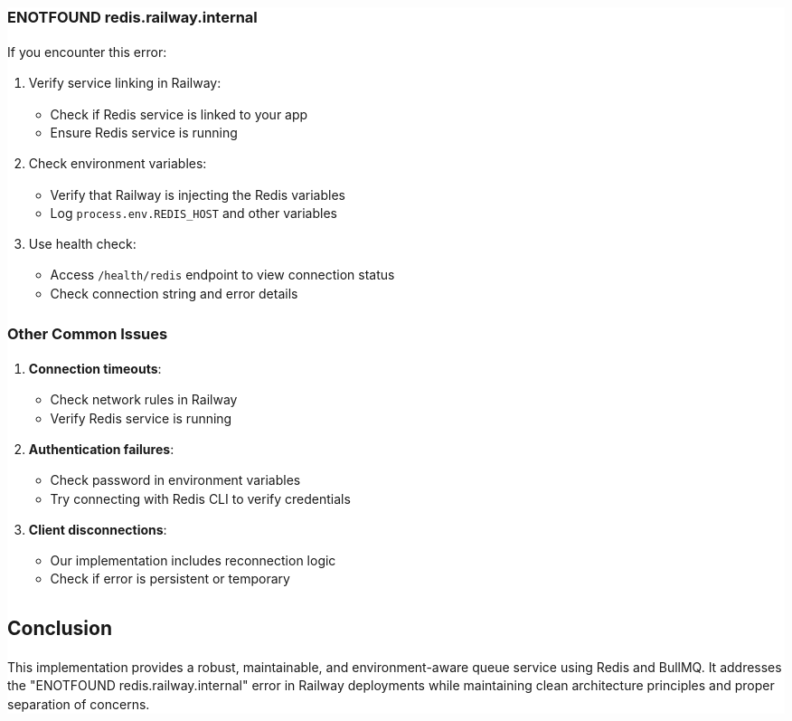### ENOTFOUND redis.railway.internal

If you encounter this error:

1. Verify service linking in Railway:
   - Check if Redis service is linked to your app
   - Ensure Redis service is running

2. Check environment variables:
   - Verify that Railway is injecting the Redis variables
   - Log `process.env.REDIS_HOST` and other variables

3. Use health check:
   - Access `/health/redis` endpoint to view connection status
   - Check connection string and error details

### Other Common Issues

1. **Connection timeouts**:
   - Check network rules in Railway
   - Verify Redis service is running

2. **Authentication failures**:
   - Check password in environment variables
   - Try connecting with Redis CLI to verify credentials

3. **Client disconnections**:
   - Our implementation includes reconnection logic
   - Check if error is persistent or temporary

## Conclusion

This implementation provides a robust, maintainable, and environment-aware queue service using Redis and BullMQ. It addresses the "ENOTFOUND redis.railway.internal" error in Railway deployments while maintaining clean architecture principles and proper separation of concerns. 